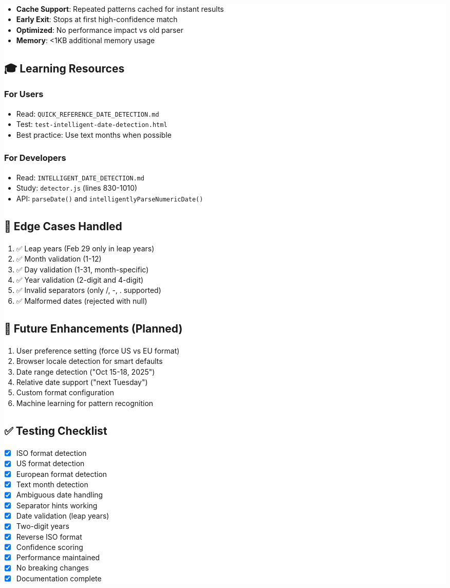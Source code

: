 - **Cache Support**: Repeated patterns cached for instant results
- **Early Exit**: Stops at first high-confidence match
- **Optimized**: No performance impact vs old parser
- **Memory**: <1KB additional memory usage

## 🎓 Learning Resources

### For Users
- Read: `QUICK_REFERENCE_DATE_DETECTION.md`
- Test: `test-intelligent-date-detection.html`
- Best practice: Use text months when possible

### For Developers
- Read: `INTELLIGENT_DATE_DETECTION.md`
- Study: `detector.js` (lines 830-1010)
- API: `parseDate()` and `intelligentlyParseNumericDate()`

## 🐛 Edge Cases Handled

1. ✅ Leap years (Feb 29 only in leap years)
2. ✅ Month validation (1-12)
3. ✅ Day validation (1-31, month-specific)
4. ✅ Year validation (2-digit and 4-digit)
5. ✅ Invalid separators (only /, -, . supported)
6. ✅ Malformed dates (rejected with null)

## 🔮 Future Enhancements (Planned)

1. User preference setting (force US vs EU format)
2. Browser locale detection for smart defaults
3. Date range detection ("Oct 15-18, 2025")
4. Relative date support ("next Tuesday")
5. Custom format configuration
6. Machine learning for pattern recognition

## ✅ Testing Checklist

- [x] ISO format detection
- [x] US format detection  
- [x] European format detection
- [x] Text month detection
- [x] Ambiguous date handling
- [x] Separator hints working
- [x] Date validation (leap years)
- [x] Two-digit years
- [x] Reverse ISO format
- [x] Confidence scoring
- [x] Performance maintained
- [x] No breaking changes
- [x] Documentation complete
